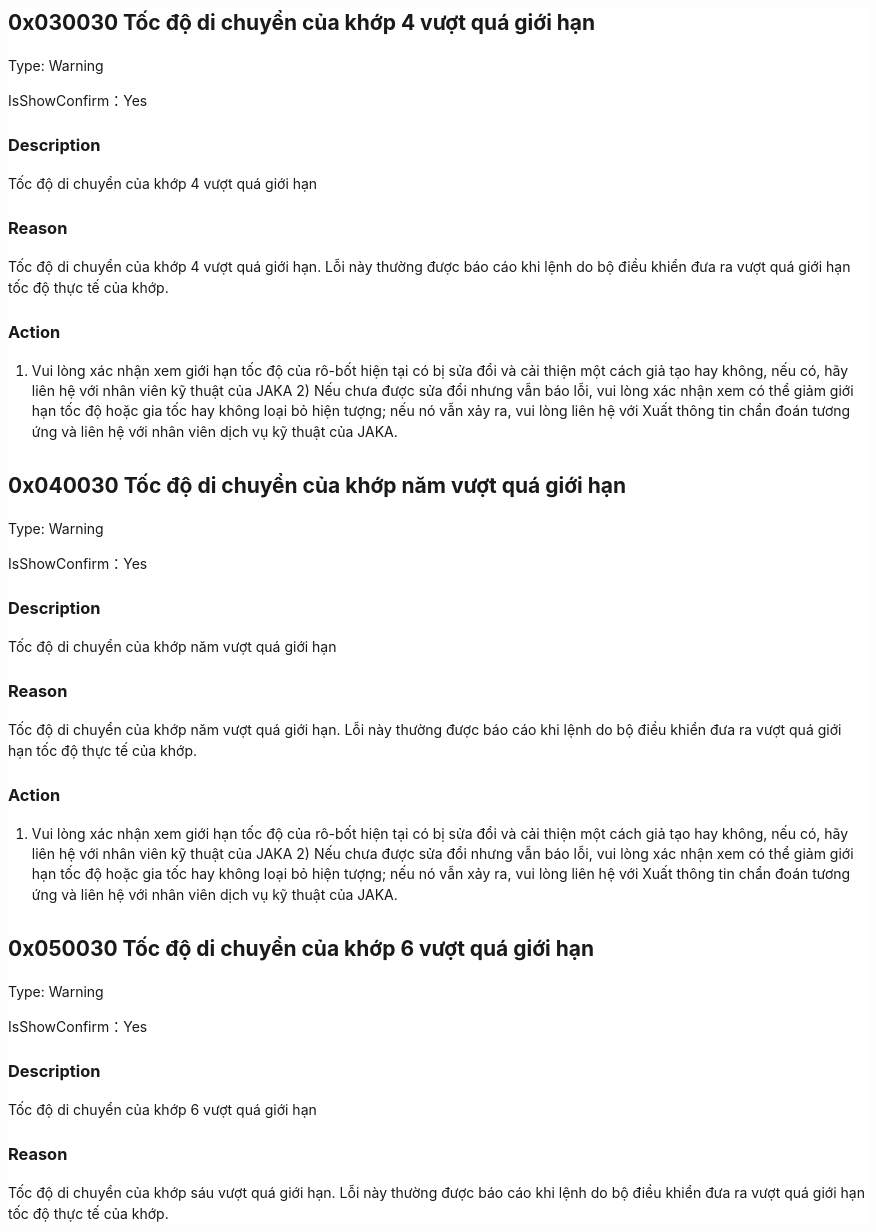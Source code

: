 ## 0x030030 Tốc độ di chuyển của khớp 4 vượt quá giới hạn 
 Type: Warning 

 IsShowConfirm：Yes  

### Description 
 Tốc độ di chuyển của khớp 4 vượt quá giới hạn

### Reason
 Tốc độ di chuyển của khớp 4 vượt quá giới hạn. Lỗi này thường được báo cáo khi lệnh do bộ điều khiển đưa ra vượt quá giới hạn tốc độ thực tế của khớp.

### Action
 1) Vui lòng xác nhận xem giới hạn tốc độ của rô-bốt hiện tại có bị sửa đổi và cải thiện một cách giả tạo hay không, nếu có, hãy liên hệ với nhân viên kỹ thuật của JAKA 2) Nếu chưa được sửa đổi nhưng vẫn báo lỗi, vui lòng xác nhận xem có thể giảm giới hạn tốc độ hoặc gia tốc hay không loại bỏ hiện tượng; nếu nó vẫn xảy ra, vui lòng liên hệ với Xuất thông tin chẩn đoán tương ứng và liên hệ với nhân viên dịch vụ kỹ thuật của JAKA.

## 0x040030 Tốc độ di chuyển của khớp năm vượt quá giới hạn 
 Type: Warning 

 IsShowConfirm：Yes  

### Description 
 Tốc độ di chuyển của khớp năm vượt quá giới hạn

### Reason
 Tốc độ di chuyển của khớp năm vượt quá giới hạn. Lỗi này thường được báo cáo khi lệnh do bộ điều khiển đưa ra vượt quá giới hạn tốc độ thực tế của khớp.

### Action
 1) Vui lòng xác nhận xem giới hạn tốc độ của rô-bốt hiện tại có bị sửa đổi và cải thiện một cách giả tạo hay không, nếu có, hãy liên hệ với nhân viên kỹ thuật của JAKA 2) Nếu chưa được sửa đổi nhưng vẫn báo lỗi, vui lòng xác nhận xem có thể giảm giới hạn tốc độ hoặc gia tốc hay không loại bỏ hiện tượng; nếu nó vẫn xảy ra, vui lòng liên hệ với Xuất thông tin chẩn đoán tương ứng và liên hệ với nhân viên dịch vụ kỹ thuật của JAKA.

## 0x050030 Tốc độ di chuyển của khớp 6 vượt quá giới hạn 
 Type: Warning 

 IsShowConfirm：Yes  

### Description 
 Tốc độ di chuyển của khớp 6 vượt quá giới hạn

### Reason
 Tốc độ di chuyển của khớp sáu vượt quá giới hạn. Lỗi này thường được báo cáo khi lệnh do bộ điều khiển đưa ra vượt quá giới hạn tốc độ thực tế của khớp.
